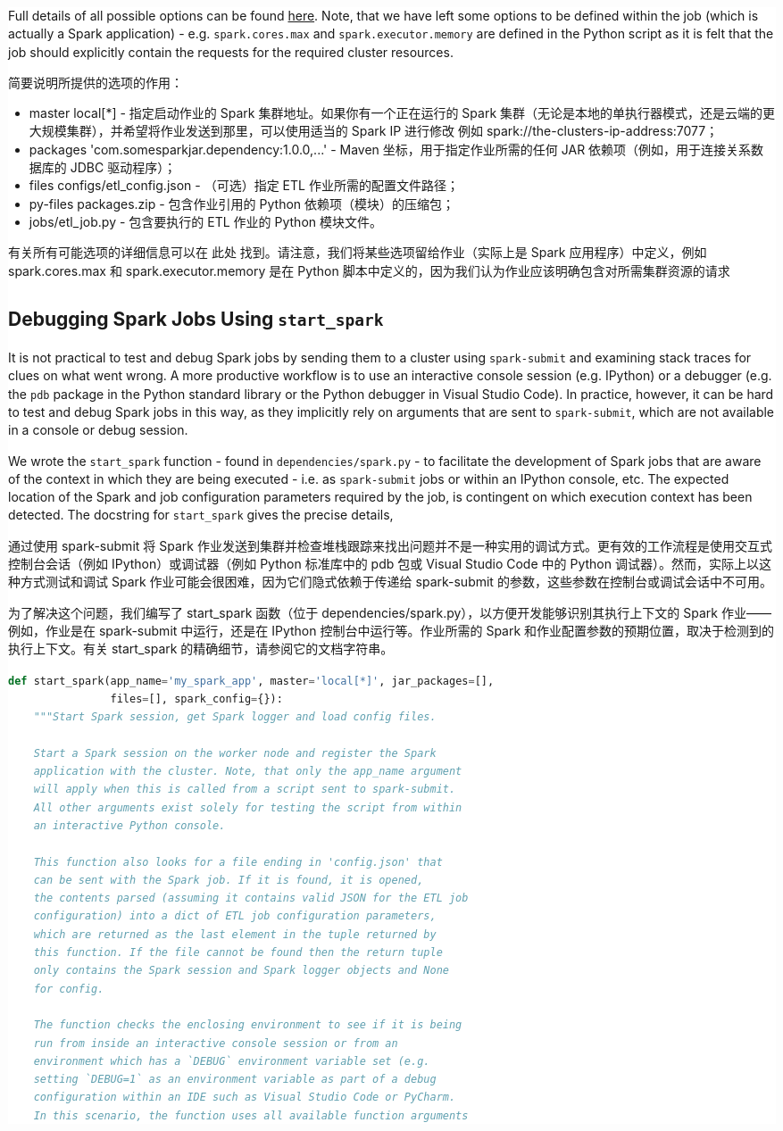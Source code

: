 Full details of all possible options can be found [here](http://spark.apache.org/docs/latest/submitting-applications.html). Note, that we have left some options to be defined within the job (which is actually a Spark application) - e.g. `spark.cores.max` and `spark.executor.memory` are defined in the Python script as it is felt that the job should explicitly contain the requests for the required cluster resources.

简要说明所提供的选项的作用：

- master local[*] - 指定启动作业的 Spark 集群地址。如果你有一个正在运行的 Spark 集群（无论是本地的单执行器模式，还是云端的更大规模集群），并希望将作业发送到那里，可以使用适当的 Spark IP 进行修改 例如 spark://the-clusters-ip-address:7077；
- packages 'com.somesparkjar.dependency:1.0.0,...' - Maven 坐标，用于指定作业所需的任何 JAR 依赖项（例如，用于连接关系数据库的 JDBC 驱动程序）；
- files configs/etl_config.json - （可选）指定 ETL 作业所需的配置文件路径；
- py-files packages.zip - 包含作业引用的 Python 依赖项（模块）的压缩包；
- jobs/etl_job.py - 包含要执行的 ETL 作业的 Python 模块文件。

有关所有可能选项的详细信息可以在 此处 找到。请注意，我们将某些选项留给作业（实际上是 Spark 应用程序）中定义，例如 spark.cores.max 和 spark.executor.memory 是在 Python 脚本中定义的，因为我们认为作业应该明确包含对所需集群资源的请求

## Debugging Spark Jobs Using `start_spark`

It is not practical to test and debug Spark jobs by sending them to a cluster using `spark-submit` and examining stack traces for clues on what went wrong. A more productive workflow is to use an interactive console session (e.g. IPython) or a debugger (e.g. the `pdb` package in the Python standard library or the Python debugger in Visual Studio Code). In practice, however, it can be hard to test and debug Spark jobs in this way, as they implicitly rely on arguments that are sent to `spark-submit`, which are not available in a console or debug session.

We wrote the `start_spark` function - found in `dependencies/spark.py` - to facilitate the development of Spark jobs that are aware of the context in which they are being executed - i.e. as `spark-submit` jobs or within an IPython console, etc. The expected location of the Spark and job configuration parameters required by the job, is contingent on which execution context has been detected. The docstring for `start_spark` gives the precise details,

通过使用 spark-submit 将 Spark 作业发送到集群并检查堆栈跟踪来找出问题并不是一种实用的调试方式。更有效的工作流程是使用交互式控制台会话（例如 IPython）或调试器（例如 Python 标准库中的 pdb 包或 Visual Studio Code 中的 Python 调试器）。然而，实际上以这种方式测试和调试 Spark 作业可能会很困难，因为它们隐式依赖于传递给 spark-submit 的参数，这些参数在控制台或调试会话中不可用。

为了解决这个问题，我们编写了 start_spark 函数（位于 dependencies/spark.py），以方便开发能够识别其执行上下文的 Spark 作业——例如，作业是在 spark-submit 中运行，还是在 IPython 控制台中运行等。作业所需的 Spark 和作业配置参数的预期位置，取决于检测到的执行上下文。有关 start_spark 的精确细节，请参阅它的文档字符串。

```python
def start_spark(app_name='my_spark_app', master='local[*]', jar_packages=[],
                files=[], spark_config={}):
    """Start Spark session, get Spark logger and load config files.

    Start a Spark session on the worker node and register the Spark
    application with the cluster. Note, that only the app_name argument
    will apply when this is called from a script sent to spark-submit.
    All other arguments exist solely for testing the script from within
    an interactive Python console.

    This function also looks for a file ending in 'config.json' that
    can be sent with the Spark job. If it is found, it is opened,
    the contents parsed (assuming it contains valid JSON for the ETL job
    configuration) into a dict of ETL job configuration parameters,
    which are returned as the last element in the tuple returned by
    this function. If the file cannot be found then the return tuple
    only contains the Spark session and Spark logger objects and None
    for config.

    The function checks the enclosing environment to see if it is being
    run from inside an interactive console session or from an
    environment which has a `DEBUG` environment variable set (e.g.
    setting `DEBUG=1` as an environment variable as part of a debug
    configuration within an IDE such as Visual Studio Code or PyCharm.
    In this scenario, the function uses all available function arguments
```